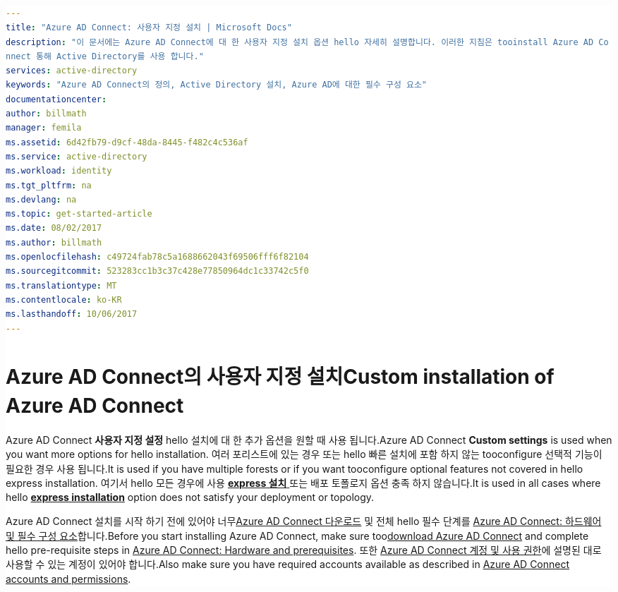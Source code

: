 ```yaml
---
title: "Azure AD Connect: 사용자 지정 설치 | Microsoft Docs"
description: "이 문서에는 Azure AD Connect에 대 한 사용자 지정 설치 옵션 hello 자세히 설명합니다. 이러한 지침은 tooinstall Azure AD Connect 통해 Active Directory를 사용 합니다."
services: active-directory
keywords: "Azure AD Connect의 정의, Active Directory 설치, Azure AD에 대한 필수 구성 요소"
documentationcenter: 
author: billmath
manager: femila
ms.assetid: 6d42fb79-d9cf-48da-8445-f482c4c536af
ms.service: active-directory
ms.workload: identity
ms.tgt_pltfrm: na
ms.devlang: na
ms.topic: get-started-article
ms.date: 08/02/2017
ms.author: billmath
ms.openlocfilehash: c49724fab78c5a1688662043f69506fff6f82104
ms.sourcegitcommit: 523283cc1b3c37c428e77850964dc1c33742c5f0
ms.translationtype: MT
ms.contentlocale: ko-KR
ms.lasthandoff: 10/06/2017
---
```

# <a name="custom-installation-of-azure-ad-connect"></a><span data-ttu-id="37c19-105">Azure AD Connect의 사용자 지정 설치</span><span class="sxs-lookup"><span data-stu-id="37c19-105">Custom installation of Azure AD Connect</span></span>
<span data-ttu-id="37c19-106">Azure AD Connect **사용자 지정 설정** hello 설치에 대 한 추가 옵션을 원할 때 사용 됩니다.</span><span class="sxs-lookup"><span data-stu-id="37c19-106">Azure AD Connect **Custom settings** is used when you want more options for hello installation.</span></span> <span data-ttu-id="37c19-107">여러 포리스트에 있는 경우 또는 hello 빠른 설치에 포함 하지 않는 tooconfigure 선택적 기능이 필요한 경우 사용 됩니다.</span><span class="sxs-lookup"><span data-stu-id="37c19-107">It is used if you have multiple forests or if you want tooconfigure optional features not covered in hello express installation.</span></span> <span data-ttu-id="37c19-108">여기서 hello 모든 경우에 사용 [ **express 설치** ](active-directory-aadconnect-get-started-express.md) 또는 배포 토폴로지 옵션 충족 하지 않습니다.</span><span class="sxs-lookup"><span data-stu-id="37c19-108">It is used in all cases where hello [**express installation**](active-directory-aadconnect-get-started-express.md) option does not satisfy your deployment or topology.</span></span>

<span data-ttu-id="37c19-109">Azure AD Connect 설치를 시작 하기 전에 있어야 너무[Azure AD Connect 다운로드](http://go.microsoft.com/fwlink/?LinkId=615771) 및 전체 hello 필수 단계를 [Azure AD Connect: 하드웨어 및 필수 구성 요소](active-directory-aadconnect-prerequisites.md)합니다.</span><span class="sxs-lookup"><span data-stu-id="37c19-109">Before you start installing Azure AD Connect, make sure too[download Azure AD Connect](http://go.microsoft.com/fwlink/?LinkId=615771) and complete hello pre-requisite steps in [Azure AD Connect: Hardware and prerequisites](active-directory-aadconnect-prerequisites.md).</span></span> <span data-ttu-id="37c19-110">또한 [Azure AD Connect 계정 및 사용 권한](active-directory-aadconnect-accounts-permissions.md)에 설명된 대로 사용할 수 있는 계정이 있어야 합니다.</span><span class="sxs-lookup"><span data-stu-id="37c19-110">Also make sure you have required accounts available as described in [Azure AD Connect accounts and permissions](active-directory-aadconnect-accounts-permissions.md).</span></span>
